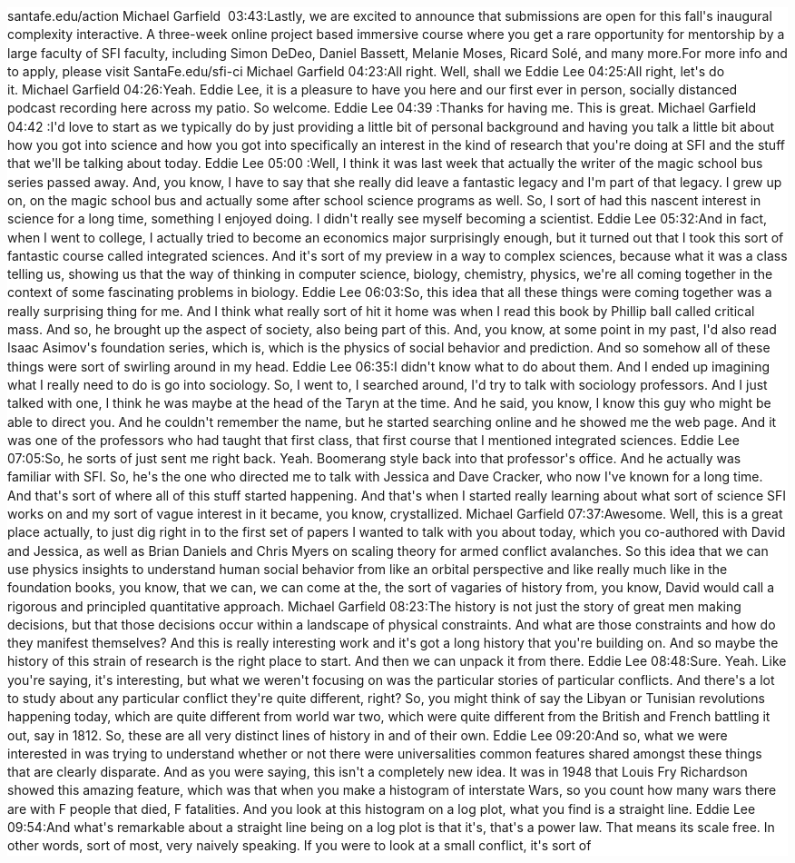 santafe.edu/action Michael Garfield  03:43:Lastly, we are excited to announce that submissions are open for this fall's inaugural complexity interactive. A three-week online project based immersive course where you get a rare opportunity for mentorship by a large faculty of SFI faculty, including Simon DeDeo, Daniel Bassett, Melanie Moses, Ricard Solé, and many more.For more info and to apply, please visit SantaFe.edu/sfi-ci Michael Garfield 04:23:All right. Well, shall we Eddie Lee 04:25:All right, let's do it. Michael Garfield 04:26:Yeah. Eddie Lee, it is a pleasure to have you here and our first ever in person, socially distanced podcast recording here across my patio. So welcome. Eddie Lee 04:39 :Thanks for having me. This is great. Michael Garfield 04:42 :I'd love to start as we typically do by just providing a little bit of personal background and having you talk a little bit about how you got into science and how you got into specifically an interest in the kind of research that you're doing at SFI and the stuff that we'll be talking about today. Eddie Lee 05:00 :Well, I think it was last week that actually the writer of the magic school bus series passed away. And, you know, I have to say that she really did leave a fantastic legacy and I'm part of that legacy. I grew up on, on the magic school bus and actually some after school science programs as well. So, I sort of had this nascent interest in science for a long time, something I enjoyed doing. I didn't really see myself becoming a scientist. Eddie Lee 05:32:And in fact, when I went to college, I actually tried to become an economics major surprisingly enough, but it turned out that I took this sort of fantastic course called integrated sciences. And it's sort of my preview in a way to complex sciences, because what it was a class telling us, showing us that the way of thinking in computer science, biology, chemistry, physics, we're all coming together in the context of some fascinating problems in biology. Eddie Lee 06:03:So, this idea that all these things were coming together was a really surprising thing for me. And I think what really sort of hit it home was when I read this book by Phillip ball called critical mass. And so, he brought up the aspect of society, also being part of this. And, you know, at some point in my past, I'd also read Isaac Asimov's foundation series, which is, which is the physics of social behavior and prediction. And so somehow all of these things were sort of swirling around in my head. Eddie Lee 06:35:I didn't know what to do about them. And I ended up imagining what I really need to do is go into sociology. So, I went to, I searched around, I'd try to talk with sociology professors. And I just talked with one, I think he was maybe at the head of the Taryn at the time. And he said, you know, I know this guy who might be able to direct you. And he couldn't remember the name, but he started searching online and he showed me the web page. And it was one of the professors who had taught that first class, that first course that I mentioned integrated sciences. Eddie Lee 07:05:So, he sorts of just sent me right back. Yeah. Boomerang style back into that professor's office. And he actually was familiar with SFI. So, he's the one who directed me to talk with Jessica and Dave Cracker, who now I've known for a long time. And that's sort of where all of this stuff started happening. And that's when I started really learning about what sort of science SFI works on and my sort of vague interest in it became, you know, crystallized. Michael Garfield 07:37:Awesome. Well, this is a great place actually, to just dig right in to the first set of papers I wanted to talk with you about today, which you co-authored with David and Jessica, as well as Brian Daniels and Chris Myers on scaling theory for armed conflict avalanches. So this idea that we can use physics insights to understand human social behavior from like an orbital perspective and like really much like in the foundation books, you know, that we can, we can come at the, the sort of vagaries of history from, you know, David would call a rigorous and principled quantitative approach. Michael Garfield 08:23:The history is not just the story of great men making decisions, but that those decisions occur within a landscape of physical constraints. And what are those constraints and how do they manifest themselves? And this is really interesting work and it's got a long history that you're building on. And so maybe the history of this strain of research is the right place to start. And then we can unpack it from there. Eddie Lee 08:48:Sure. Yeah. Like you're saying, it's interesting, but what we weren't focusing on was the particular stories of particular conflicts. And there's a lot to study about any particular conflict they're quite different, right? So, you might think of say the Libyan or Tunisian revolutions happening today, which are quite different from world war two, which were quite different from the British and French battling it out, say in 1812. So, these are all very distinct lines of history in and of their own. Eddie Lee 09:20:And so, what we were interested in was trying to understand whether or not there were universalities common features shared amongst these things that are clearly disparate. And as you were saying, this isn't a completely new idea. It was in 1948 that Louis Fry Richardson showed this amazing feature, which was that when you make a histogram of interstate Wars, so you count how many wars there are with F people that died, F fatalities. And you look at this histogram on a log plot, what you find is a straight line. Eddie Lee 09:54:And what's remarkable about a straight line being on a log plot is that it's, that's a power law. That means its scale free. In other words, sort of most, very naively speaking. If you were to look at a small conflict, it's sort of